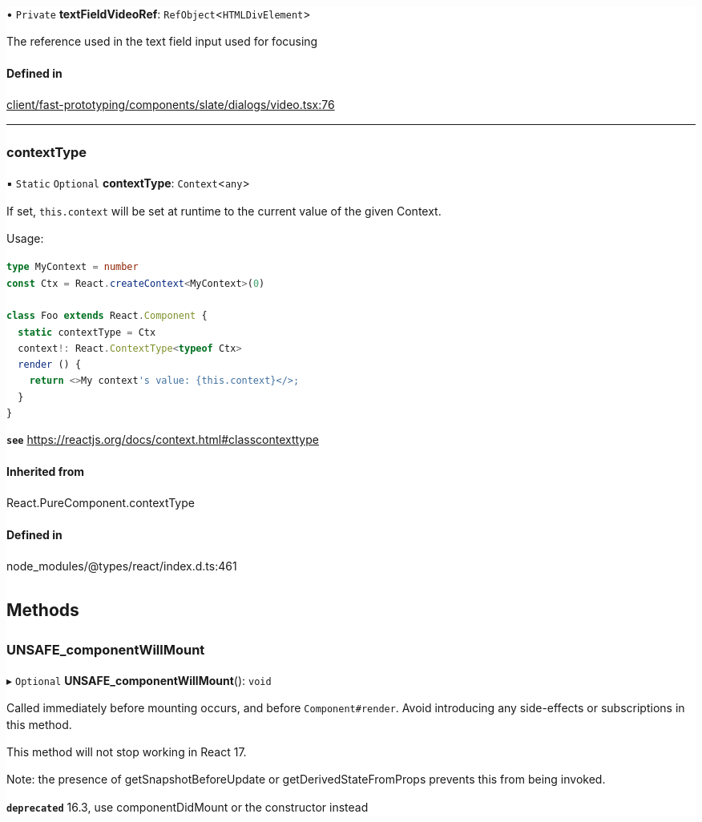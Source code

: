 • `Private` **textFieldVideoRef**: `RefObject`<`HTMLDivElement`\>

The reference used in the text field input used for focusing

#### Defined in

[client/fast-prototyping/components/slate/dialogs/video.tsx:76](https://github.com/onzag/itemize/blob/5c2808d3/client/fast-prototyping/components/slate/dialogs/video.tsx#L76)

___

### contextType

▪ `Static` `Optional` **contextType**: `Context`<`any`\>

If set, `this.context` will be set at runtime to the current value of the given Context.

Usage:

```ts
type MyContext = number
const Ctx = React.createContext<MyContext>(0)

class Foo extends React.Component {
  static contextType = Ctx
  context!: React.ContextType<typeof Ctx>
  render () {
    return <>My context's value: {this.context}</>;
  }
}
```

**`see`** https://reactjs.org/docs/context.html#classcontexttype

#### Inherited from

React.PureComponent.contextType

#### Defined in

node_modules/@types/react/index.d.ts:461

## Methods

### UNSAFE\_componentWillMount

▸ `Optional` **UNSAFE_componentWillMount**(): `void`

Called immediately before mounting occurs, and before `Component#render`.
Avoid introducing any side-effects or subscriptions in this method.

This method will not stop working in React 17.

Note: the presence of getSnapshotBeforeUpdate or getDerivedStateFromProps
prevents this from being invoked.

**`deprecated`** 16.3, use componentDidMount or the constructor instead
